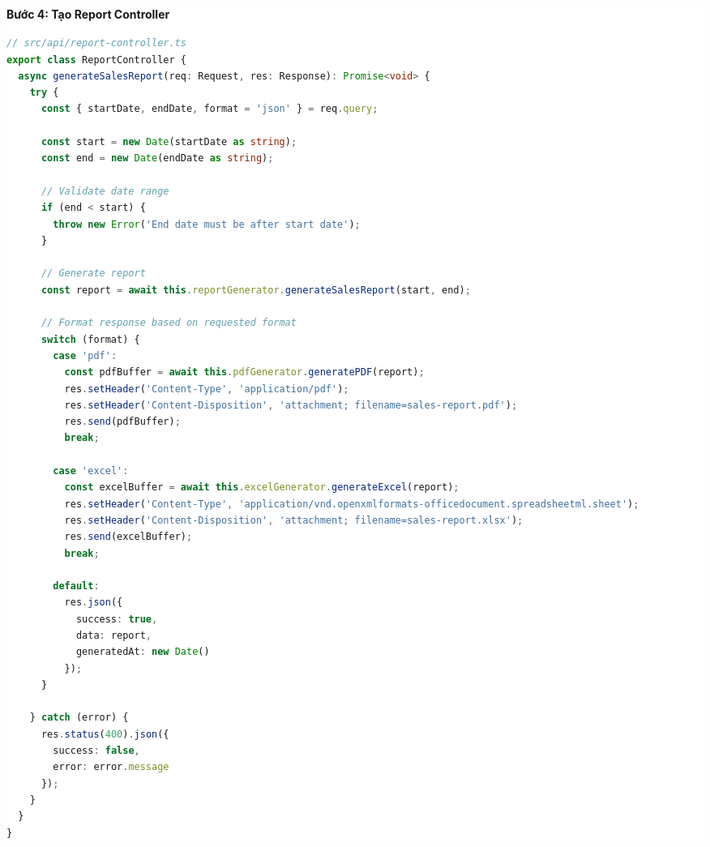 **Bước 4: Tạo Report Controller**
```typescript
// src/api/report-controller.ts
export class ReportController {
  async generateSalesReport(req: Request, res: Response): Promise<void> {
    try {
      const { startDate, endDate, format = 'json' } = req.query;
      
      const start = new Date(startDate as string);
      const end = new Date(endDate as string);
      
      // Validate date range
      if (end < start) {
        throw new Error('End date must be after start date');
      }
      
      // Generate report
      const report = await this.reportGenerator.generateSalesReport(start, end);
      
      // Format response based on requested format
      switch (format) {
        case 'pdf':
          const pdfBuffer = await this.pdfGenerator.generatePDF(report);
          res.setHeader('Content-Type', 'application/pdf');
          res.setHeader('Content-Disposition', 'attachment; filename=sales-report.pdf');
          res.send(pdfBuffer);
          break;
          
        case 'excel':
          const excelBuffer = await this.excelGenerator.generateExcel(report);
          res.setHeader('Content-Type', 'application/vnd.openxmlformats-officedocument.spreadsheetml.sheet');
          res.setHeader('Content-Disposition', 'attachment; filename=sales-report.xlsx');
          res.send(excelBuffer);
          break;
          
        default:
          res.json({
            success: true,
            data: report,
            generatedAt: new Date()
          });
      }
      
    } catch (error) {
      res.status(400).json({
        success: false,
        error: error.message
      });
    }
  }
}
```
